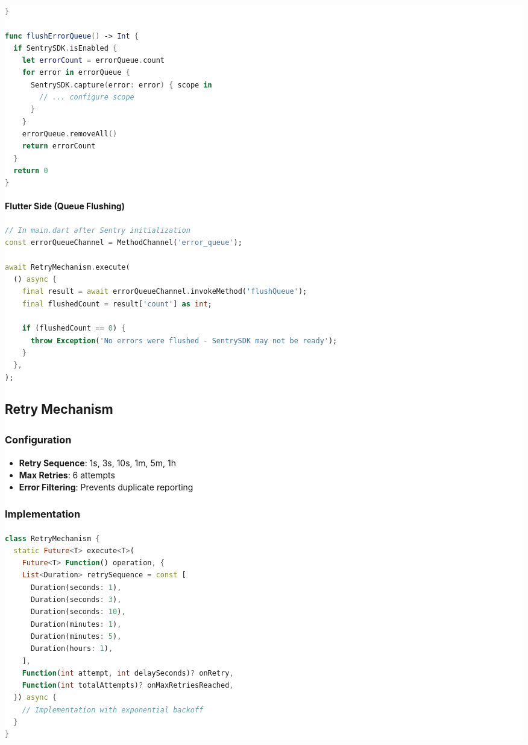 ```swift
}

func flushErrorQueue() -> Int {
  if SentrySDK.isEnabled {
    let errorCount = errorQueue.count
    for error in errorQueue {
      SentrySDK.capture(error: error) { scope in
        // ... configure scope
      }
    }
    errorQueue.removeAll()
    return errorCount
  }
  return 0
}
```

#### Flutter Side (Queue Flushing)
```dart
// In main.dart after Sentry initialization
const errorQueueChannel = MethodChannel('error_queue');

await RetryMechanism.execute(
  () async {
    final result = await errorQueueChannel.invokeMethod('flushQueue');
    final flushedCount = result['count'] as int;
    
    if (flushedCount == 0) {
      throw Exception('No errors were flushed - SentrySDK may not be ready');
    }
  },
);
```

## Retry Mechanism

### Configuration
- **Retry Sequence**: 1s, 3s, 10s, 1m, 5m, 1h
- **Max Retries**: 6 attempts
- **Error Filtering**: Prevents duplicate reporting

### Implementation
```dart
class RetryMechanism {
  static Future<T> execute<T>(
    Future<T> Function() operation, {
    List<Duration> retrySequence = const [
      Duration(seconds: 1),
      Duration(seconds: 3),
      Duration(seconds: 10),
      Duration(minutes: 1),
      Duration(minutes: 5),
      Duration(hours: 1),
    ],
    Function(int attempt, int delaySeconds)? onRetry,
    Function(int totalAttempts)? onMaxRetriesReached,
  }) async {
    // Implementation with exponential backoff
  }
}
```
